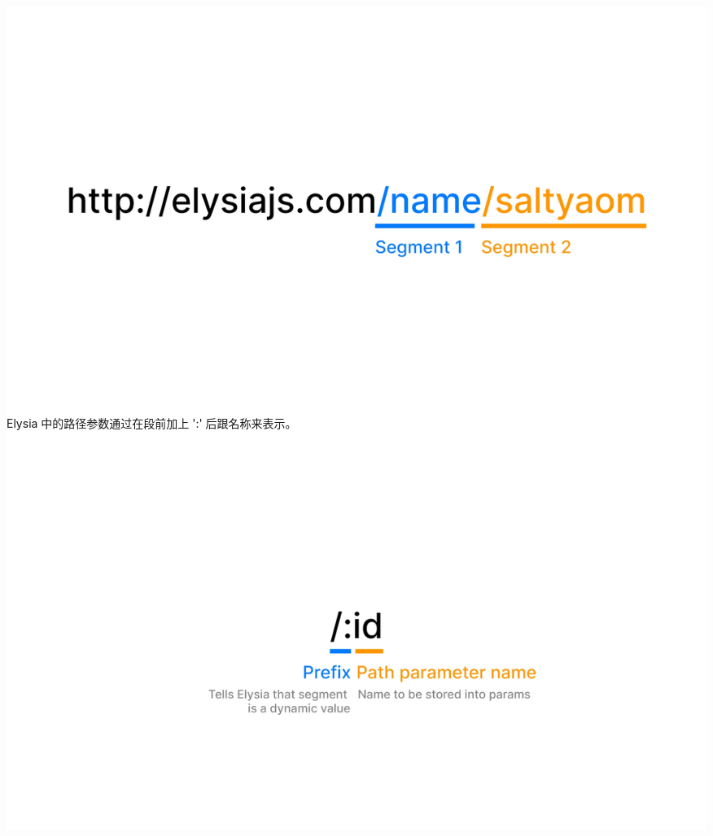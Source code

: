![URL 段的表示](/essential/url-segment.webp)

Elysia 中的路径参数通过在段前加上 ':' 后跟名称来表示。
![路径参数的表示](/essential/path-parameter.webp)
